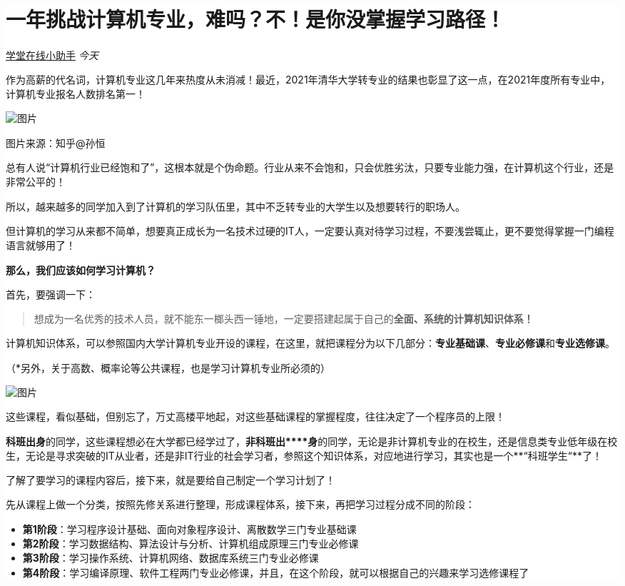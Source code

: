 # 一年挑战计算机专业，难吗？不！是你没掌握学习路径！

[学堂在线小助手](javascript:void(0);) *今天*

作为高薪的代名词，计算机专业这几年来热度从未消减！最近，2021年清华大学转专业的结果也彰显了这一点，在2021年度所有专业中，计算机专业报名人数排名第一！



![图片](https://mmbiz.qpic.cn/mmbiz_jpg/XhW9Q97UXvFbY7vbQpdIRHMlZ1iaNaKEBT85RyXQu5K0iaT5xr2FJccHpjAjLd1OGILCwz6EcSOOUMIGsMxRek2Q/640?wx_fmt=jpeg&tp=webp&wxfrom=5&wx_lazy=1&wx_co=1)

图片来源：知乎@孙恒



总有人说“计算机行业已经饱和了”，这根本就是个伪命题。行业从来不会饱和，只会优胜劣汰，只要专业能力强，在计算机这个行业，还是非常公平的！



所以，越来越多的同学加入到了计算机的学习队伍里，其中不乏转专业的大学生以及想要转行的职场人。



但计算机的学习从来都不简单，想要真正成长为一名技术过硬的IT人，一定要认真对待学习过程，不要浅尝辄止，更不要觉得掌握一门编程语言就够用了！



**那么，我们应该如何学习计算机？**



首先，要强调一下：



> 想成为一名优秀的技术人员，就不能东一榔头西一锤地，一定要搭建起属于自己的**全面、系统的计算机知识体系！**



计算机知识体系，可以参照国内大学计算机专业开设的课程，在这里，就把课程分为以下几部分：**专业基础课**、**专业必修课**和**专业选修课**。



（*另外，关于高数、概率论等公共课程，也是学习计算机专业所必须的）



![图片](https://mmbiz.qpic.cn/mmbiz_png/XhW9Q97UXvFbY7vbQpdIRHMlZ1iaNaKEBZtSWJmdrnc8tc8icpEeaFibARIocAhsuYoE7oJMvAAyBPyXemSsuo2Mg/640?wx_fmt=png&tp=webp&wxfrom=5&wx_lazy=1&wx_co=1)



这些课程，看似基础，但别忘了，万丈高楼平地起，对这些基础课程的掌握程度，往往决定了一个程序员的上限！



**科班出身**的同学，这些课程想必在大学都已经学过了，**非科班出****身**的同学，无论是非计算机专业的在校生，还是信息类专业低年级在校生，无论是寻求突破的IT从业者，还是非IT行业的社会学习者，参照这个知识体系，对应地进行学习，其实也是一个**“科班学生“**了！



了解了要学习的课程内容后，接下来，就是要给自己制定一个学习计划了！



先从课程上做一个分类，按照先修关系进行整理，形成课程体系，接下来，再把学习过程分成不同的阶段：



- **第1阶段**：学习程序设计基础、面向对象程序设计、离散数学三门专业基础课
- **第2阶段**：学习数据结构、算法设计与分析、计算机组成原理三门专业必修课
- **第3阶段**：学习操作系统、计算机网络、数据库系统三门专业必修课
- **第4阶段**：学习编译原理、软件工程两门专业必修课，并且，在这个阶段，就可以根据自己的兴趣来学习选修课程了
